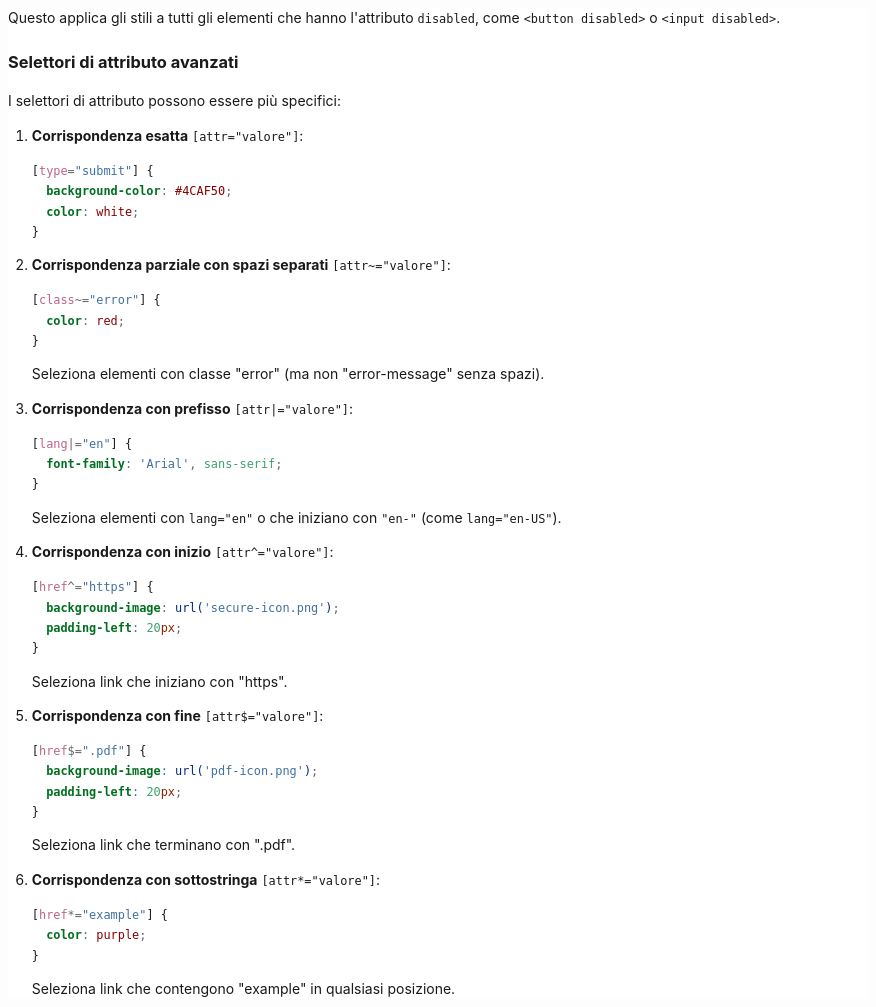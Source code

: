 Questo applica gli stili a tutti gli elementi che hanno l'attributo `disabled`, come `<button disabled>` o `<input disabled>`.

### Selettori di attributo avanzati

I selettori di attributo possono essere più specifici:

1. **Corrispondenza esatta** `[attr="valore"]`:
   ```css
   [type="submit"] {
     background-color: #4CAF50;
     color: white;
   }
   ```

2. **Corrispondenza parziale con spazi separati** `[attr~="valore"]`:
   ```css
   [class~="error"] {
     color: red;
   }
   ```
   Seleziona elementi con classe "error" (ma non "error-message" senza spazi).

3. **Corrispondenza con prefisso** `[attr|="valore"]`:
   ```css
   [lang|="en"] {
     font-family: 'Arial', sans-serif;
   }
   ```
   Seleziona elementi con `lang="en"` o che iniziano con `"en-"` (come `lang="en-US"`).

4. **Corrispondenza con inizio** `[attr^="valore"]`:
   ```css
   [href^="https"] {
     background-image: url('secure-icon.png');
     padding-left: 20px;
   }
   ```
   Seleziona link che iniziano con "https".

5. **Corrispondenza con fine** `[attr$="valore"]`:
   ```css
   [href$=".pdf"] {
     background-image: url('pdf-icon.png');
     padding-left: 20px;
   }
   ```
   Seleziona link che terminano con ".pdf".

6. **Corrispondenza con sottostringa** `[attr*="valore"]`:
   ```css
   [href*="example"] {
     color: purple;
   }
   ```
   Seleziona link che contengono "example" in qualsiasi posizione.
